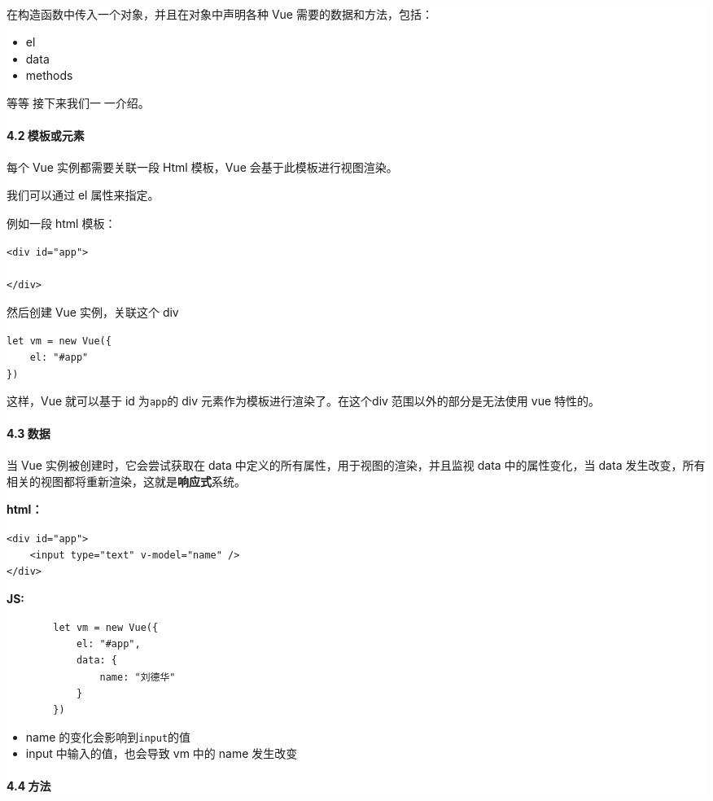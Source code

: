 在构造函数中传入一个对象，并且在对象中声明各种 Vue 需要的数据和方法，包括：

- el
- data
- methods

等等 接下来我们一 一介绍。

#### 4.2 模板或元素

每个 Vue 实例都需要关联一段 Html 模板，Vue 会基于此模板进行视图渲染。

我们可以通过 el 属性来指定。

例如一段 html 模板：

```
<div id="app">

</div>
```

然后创建 Vue 实例，关联这个 div

```
let vm = new Vue({
	el: "#app"
})
```

这样，Vue 就可以基于 id 为`app`的 div 元素作为模板进行渲染了。在这个div 范围以外的部分是无法使用 vue 特性的。

#### 4.3 数据

当 Vue 实例被创建时，它会尝试获取在 data 中定义的所有属性，用于视图的渲染，并且监视 data 中的属性变化，当 data 发生改变，所有相关的视图都将重新渲染，这就是**响应式**系统。

**html：**

```
<div id="app">
	<input type="text" v-model="name" />
</div>
```

**JS:**

```
        let vm = new Vue({
            el: "#app",
            data: {
                name: "刘德华"
            }
        })
```

- name 的变化会影响到`input`的值
- input 中输入的值，也会导致 vm 中的 name 发生改变

#### 4.4 方法
